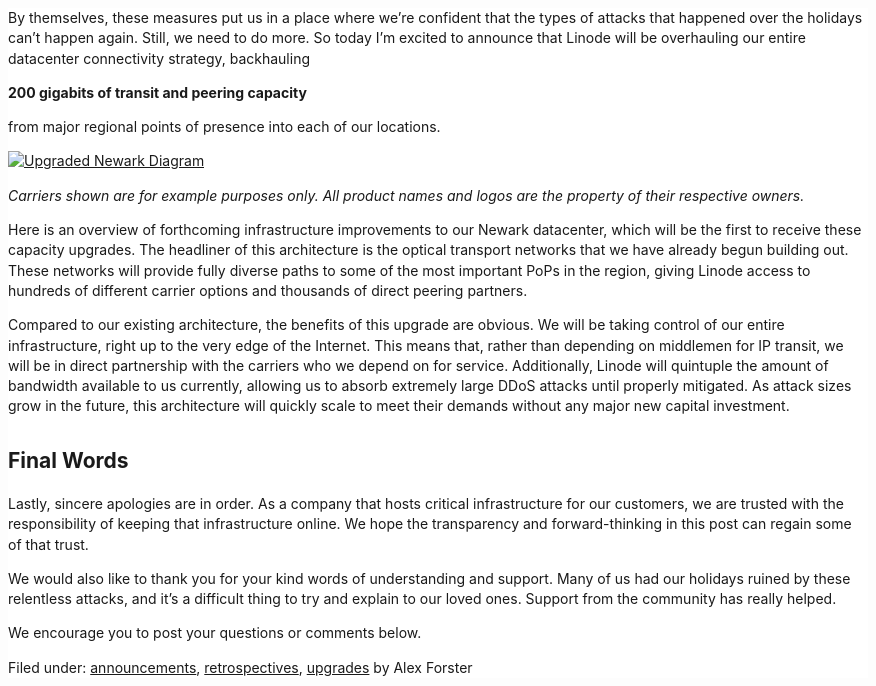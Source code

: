 <span>By themselves, these measures put us in a place where we’re confident that the types of attacks that happened over the holidays can’t happen again. Still, we need to do more. So today I’m excited to announce that Linode will be overhauling our entire datacenter connectivity strategy, backhauling </span>

**200 gigabits of transit and peering capacity**

<span> from major regional points of presence into each of our locations.</span>

[![Upgraded Newark Diagram](https://blog.linode.com/wp-content/uploads/2016/01/linode-core-template.png)](https://blog.linode.com/wp-content/uploads/2016/01/linode-core-template.png)<br>

<span>
  <em>
  <span>Carriers shown are for example purposes only. All product names and logos are the property of their respective owners.</span>
</em>
</span>

<span>Here is an overview of forthcoming infrastructure improvements to our Newark datacenter, which will be the first to receive these capacity upgrades. The headliner of this architecture is the optical transport networks that we have already begun building out. These networks will provide fully diverse paths to some of the most important PoPs in the region, giving Linode access to hundreds of different carrier options and thousands of direct peering partners.</span>

<span>Compared to our existing architecture, the benefits of this upgrade are obvious. We will be taking control of our entire infrastructure, right up to the very edge of the Internet. This means that, rather than depending on middlemen for IP transit, we will be in direct partnership with the carriers who we depend on for service. Additionally, Linode will quintuple the amount of bandwidth available to us currently, allowing us to absorb extremely large DDoS attacks until properly mitigated. As attack sizes grow in the future, this architecture will quickly scale to meet their demands without any major new capital investment.</span>

## Final Words

<span>Lastly, sincere apologies are in order. As a company that hosts critical infrastructure for our customers, we are trusted with the responsibility of keeping that infrastructure online. We hope the transparency and forward-thinking in this post can regain some of that trust.</span>

<span>We would also like to thank you for your kind words of understanding and support. Many of us had our holidays ruined by these relentless attacks, and it’s a difficult thing to try and explain to our loved ones. Support from the community has really helped.</span>

<span>We encourage you to post your questions or comments below.</span>

Filed under: [announcements](https://blog.linode.com/category/announcements/), [retrospectives](https://blog.linode.com/category/retrospectives/), [upgrades](https://blog.linode.com/category/upgrades/) by Alex Forster
